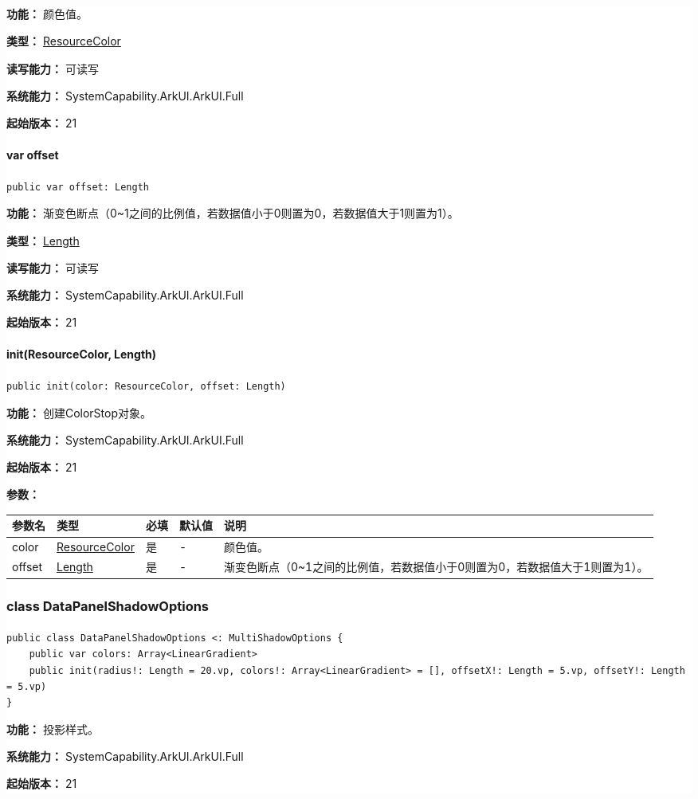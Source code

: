 **功能：** 颜色值。

**类型：** [ResourceColor](../apis/BasicServicesKit/cj-apis-base.md#interface-resourcecolor)

**读写能力：** 可读写

**系统能力：** SystemCapability.ArkUI.ArkUI.Full

**起始版本：** 21

#### var offset

```cangjie
public var offset: Length
```

**功能：** 渐变色断点（0~1之间的比例值，若数据值小于0则置为0，若数据值大于1则置为1）。

**类型：** [Length](../apis/BasicServicesKit/cj-apis-base.md#interface-length)

**读写能力：** 可读写

**系统能力：** SystemCapability.ArkUI.ArkUI.Full

**起始版本：** 21

#### init(ResourceColor, Length)

```cangjie
public init(color: ResourceColor, offset: Length)
```

**功能：** 创建ColorStop对象。

**系统能力：** SystemCapability.ArkUI.ArkUI.Full

**起始版本：** 21

**参数：**

|参数名|类型|必填|默认值|说明|
|:---|:---|:---|:---|:---|
|color|[ResourceColor](../apis/BasicServicesKit/cj-apis-base.md#interface-resourcecolor)|是|-|颜色值。|
|offset|[Length](../apis/BasicServicesKit/cj-apis-base.md#interface-length)|是|-|渐变色断点（0~1之间的比例值，若数据值小于0则置为0，若数据值大于1则置为1）。|

### class DataPanelShadowOptions

```cangjie
public class DataPanelShadowOptions <: MultiShadowOptions {
    public var colors: Array<LinearGradient>
    public init(radius!: Length = 20.vp, colors!: Array<LinearGradient> = [], offsetX!: Length = 5.vp, offsetY!: Length = 5.vp)
}
```

**功能：** 投影样式。

**系统能力：** SystemCapability.ArkUI.ArkUI.Full

**起始版本：** 21
